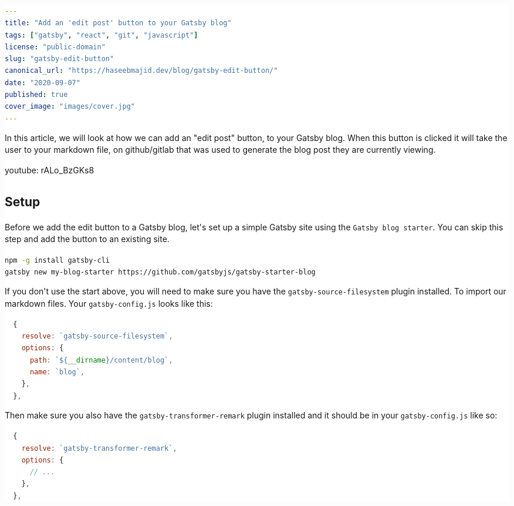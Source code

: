 ```yaml
---
title: "Add an 'edit post' button to your Gatsby blog"
tags: ["gatsby", "react", "git", "javascript"]
license: "public-domain"
slug: "gatsby-edit-button"
canonical_url: "https://haseebmajid.dev/blog/gatsby-edit-button/"
date: "2020-09-07"
published: true
cover_image: "images/cover.jpg"
---
```


In this article, we will look at how we can add an "edit post" button, to your Gatsby blog. When this button is clicked it will take the user to your markdown file, on github/gitlab that was used to generate the blog post they are currently viewing.

youtube: rALo_BzGKs8

## Setup

Before we add the edit button to a Gatsby blog, let's set up a simple Gatsby site using the `Gatsby blog starter`.
You can skip this step and add the button to an existing site.

```bash
npm -g install gatsby-cli
gatsby new my-blog-starter https://github.com/gatsbyjs/gatsby-starter-blog
```

If you don't use the start above, you will need to make sure you have the `gatsby-source-filesystem` plugin installed. To import our markdown files. Your `gatsby-config.js` looks like this:

```js:title=gatsby-config.js
  {
    resolve: `gatsby-source-filesystem`,
    options: {
      path: `${__dirname}/content/blog`,
      name: `blog`,
    },
  },
```

Then make sure you also have the `gatsby-transformer-remark` plugin installed
and it should be in your `gatsby-config.js` like so:

```js:title=gatsby-config.js
  {
    resolve: `gatsby-transformer-remark`,
    options: {
      // ...
    },
  },
```
